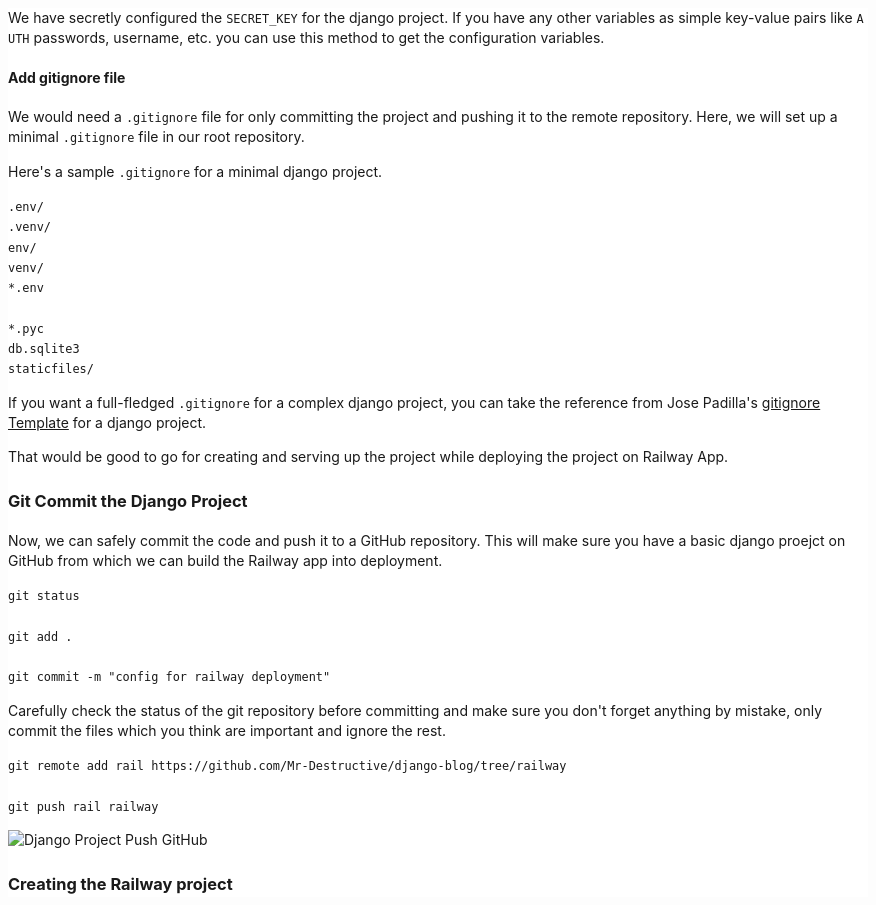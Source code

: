 We have secretly configured the `SECRET_KEY` for the django project. If you have any other variables as simple key-value pairs like `AUTH` passwords, username, etc. you can use this method to get the configuration variables. 

#### Add gitignore file

We would need a `.gitignore` file for only committing the project and pushing it to the remote repository. Here, we will set up a minimal `.gitignore` file in our root repository.

Here's a sample `.gitignore` for a minimal django project.

```gitignore
.env/
.venv/
env/
venv/
*.env

*.pyc
db.sqlite3
staticfiles/
```

If you want a full-fledged `.gitignore` for a complex django project, you can take the reference from Jose Padilla's [gitignore Template](https://github.com/jpadilla/django-project-template/blob/master/.gitignore) for a django project.  

That would be good to go for creating and serving up the project while deploying the project on Railway App.

### Git Commit the Django Project

Now, we can safely commit the code and push it to a GitHub repository. This will make sure you have a basic django proejct on GitHub from which we can build the Railway app into deployment.

```
git status 

git add .

git commit -m "config for railway deployment"
```

Carefully check the status of the git repository before committing and make sure you don't forget anything by mistake, only commit the files which you think are important and ignore the rest.

```
git remote add rail https://github.com/Mr-Destructive/django-blog/tree/railway

git push rail railway
```

![Django Project Push GitHub](https://res.cloudinary.com/techstructive-blog/image/upload/v1652956515/blog-media/django-deployment/railway_push_github.png)

### Creating the Railway project
